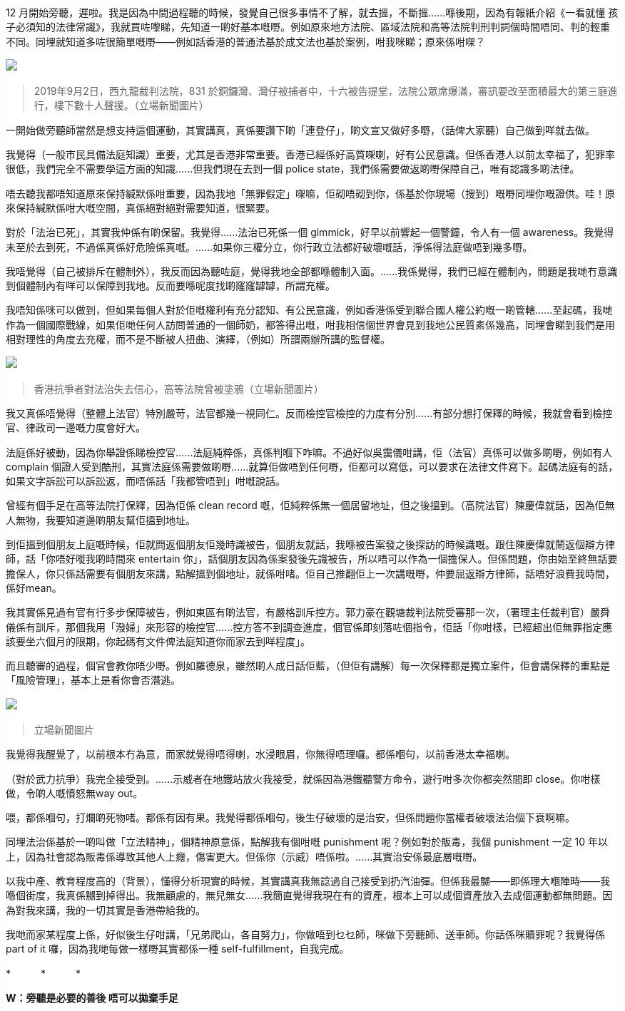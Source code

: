 12 月開始旁聽，遲啦。我是因為中間過程聽的時候，發覺自己很多事情不了解，就去搵，不斷搵......喺後期，因為有報紙介紹《一看就懂 孩子必須知的法律常識》，我就買咗嚟睇，先知道一啲好基本嘅嘢。例如原來地方法院、區域法院和高等法院判刑判詞個時間唔同、判的輕重不同。同埋就知道多咗很簡單嘅嘢——例如話香港的普通法基於成文法也基於案例，咁我咪睇；原來係咁㗎？

![](http://web.archive.org/web/2020im_/https://assets.thestandnews.com/media/photos/69866692_10162313774955235_9157934147061153792_o2028129_NNaa9.jpg)
> 2019年9月2日，西九龍裁判法院，831 於銅鑼灣、灣仔被捕者中，十六被告提堂，法院公眾席爆滿，審訊要改至面積最大的第三庭進行，樓下數十人聲援。（立場新聞圖片）

一開始做旁聽師當然是想支持這個運動，其實講真，真係要讚下啲「連登仔」，啲文宣又做好多嘢，（話俾大家聽）自己做到咩就去做。

我覺得（一般市民具備法庭知識）重要，尤其是香港非常重要。香港已經係好高質㗎喇，好有公民意識。但係香港人以前太幸福了，犯罪率很低，我們完全不需要學這方面的知識......但我們現在去到一個 police state，我們係需要做返啲嘢保障自己，唯有認識多啲法律。

唔去聽我都唔知道原來保持緘默係咁重要，因為我地「無罪假定」㗎嘛，佢砌唔砌到你，係基於你現場（搜到）嘅嘢同埋你嘅證供。哇！原來保持緘默係咁大嘅空間，真係絕對絕對需要知道，很緊要。

對於「法治已死」，其實我仲係有啲保留。我覺得......法治已死係一個 gimmick，好早以前響起一個警鐘，令人有一個 awareness。我覺得未至於去到死，不過係真係好危險係真嘅。......如果你三權分立，你行政立法都好破壞嘅話，淨係得法庭做唔到幾多嘢。

我唔覺得（自己被排斥在體制外），我反而因為聽咗庭，覺得我地全部都喺體制入面。......我係覺得，我們已經在體制內，問題是我哋冇意識到個體制內有咩可以保障到我地。反而要喺呢度找啲窿窿罅罅，所謂充權。

我唔知係咪可以做到，但如果每個人對於佢嘅權利有充分認知、有公民意識，例如香港係受到聯合國人權公約嘅一啲管轄......至起碼，我哋作為一個國際戰線，如果佢哋任何人訪問普通的一個師奶，都答得出嘅，咁我相信個世界會見到我地公民質素係幾高，同埋會睇到我們是用相對理性的角度去充權，而不是不斷被人扭曲、演繹，（例如）所謂兩辦所講的監督權。

![](http://web.archive.org/web/2020im_/https://assets.thestandnews.com/media/photos/82096297_10162583064970265_9056743510681583616_o_8lOuN.jpg)
> 香港抗爭者對法治失去信心，高等法院曾被塗鴉（立場新聞圖片）

我又真係唔覺得（整體上法官）特別嚴苛，法官都幾一視同仁。反而檢控官檢控的力度有分別......有部分想打保釋的時候，我就會看到檢控官、律政司一邊嘅力度會好大。

法庭係好被動，因為你舉證係睇檢控官......法庭純粹係，真係判嗰下咋嘛。不過好似吳靄儀咁講，佢（法官）真係可以做多啲嘢，例如有人 complain 個證人受到酷刑，其實法庭係需要做啲嘢......就算佢做唔到任何嘢，佢都可以寫低，可以要求在法律文件寫下。起碼法庭有的話，如果文字訴訟可以訴訟返，而唔係話「我都管唔到」咁嘅說話。

曾經有個手足在高等法院打保釋，因為佢係 clean record 嘅，佢純粹係無一個居留地址，但之後搵到。（高院法官）陳慶偉就話，因為佢無人無物，我要知道邊啲朋友幫佢搵到地址。

到佢搵到個朋友上庭嘅時候，佢就問返個朋友佢幾時識被告，個朋友就話，我喺被告案發之後探訪的時候識嘅。跟住陳慶偉就鬧返個辯方律師，話「你唔好嘥我啲時間來 entertain 你」，話個朋友因為係案發後先識被告，所以唔可以作為一個擔保人。但係問題，你由始至終無話要擔保人，你只係話需要有個朋友來講，點解搵到個地址，就係咁啫。佢自己推翻佢上一次講嘅嘢，仲要屈返辯方律師，話唔好浪費我時間，係好mean。

我其實係見過有官有行多步保障被告，例如東區有啲法官，有嚴格訓斥控方。郭力豪在觀塘裁判法院受審那一次，（署理主任裁判官）嚴舜儀係有訓斥，那個我用「潑婦」來形容的檢控官......控方答不到調查進度，個官係即刻落咗個指令，佢話「你咁樣，已經超出佢無罪指定應該要坐六個月的限期，你起碼有文件俾法庭知道你而家去到咩程度」。

而且聽審的過程，個官會教你唔少嘢。例如羅德泉，雖然啲人成日話佢藍，（但佢有講解）每一次保釋都是獨立案件，佢會講保釋的重點是「風險管理」，基本上是看你會否潛逃。

![](http://web.archive.org/web/2020im_/https://assets.thestandnews.com/media/photos/72646205_10157426526471422_7563962519547543552_o_Kg5KN_gaK5MIL.jpg)
> 立場新聞圖片

我覺得我醒覺了，以前根本冇為意，而家就覺得唔得喇，水浸眼眉，你無得唔理囉。都係嗰句，以前香港太幸福喇。

（對於武力抗爭）我完全接受到。......示威者在地鐵站放火我接受，就係因為港鐵聽警方命令，遊行咁多次你都突然間即 close。你咁樣做，令啲人嘅憤怒無way out。

喂，都係嗰句，打爛啲死物啫。都係有因有果。我覺得都係嗰句，後生仔破壞的是治安，但係問題你當權者破壞法治個下衰啊嘛。

同埋法治係基於一啲叫做「立法精神」，個精神原意係，點解我有個咁嘅 punishment 呢？例如對於販毒，我個 punishment 一定 10 年以上，因為社會認為販毒係導致其他人上癮，傷害更大。但係你（示威）唔係啦。......其實治安係最底層嘅嘢。

以我中產、教育程度高的（背景），懂得分析現實的時候，其實講真我無諗過自己接受到扔汽油彈。但係我最嬲——即係理大嗰陣時——我喺個街度，我真係嬲到掉得出。我無顧慮的，無兒無女......我簡直覺得我現在有的資產，根本上可以成個資產放入去成個運動都無問題。因為對我來講，我的一切其實是香港帶給我的。

我哋而家某程度上係，好似後生仔咁講，「兄弟爬山，各自努力」，你做唔到乜乜師，咪做下旁聽師、送車師。你話係咪贖罪呢？我覺得係 part of it 囉，因為我哋每做一樣嘢其實都係一種 self-fulfillment，自我完成。

\*　　　\*　　　\*

**W：旁聽是必要的善後 唔可以拋棄手足**
